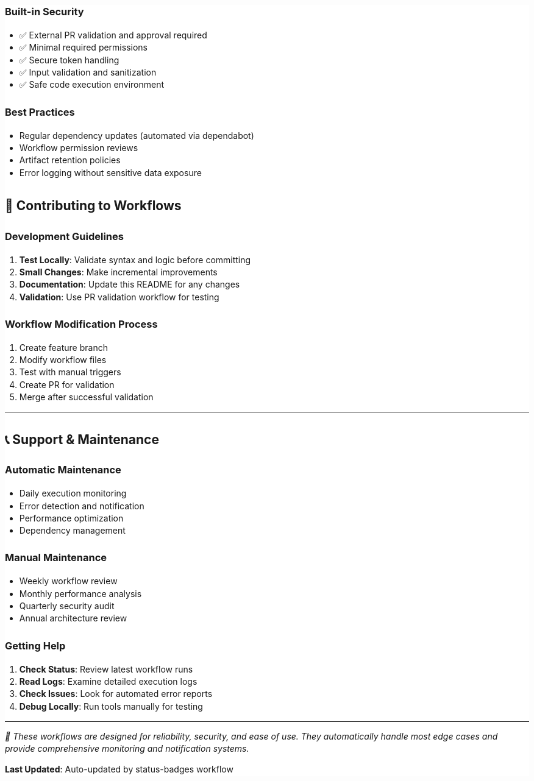 ### Built-in Security
- ✅ External PR validation and approval required
- ✅ Minimal required permissions
- ✅ Secure token handling
- ✅ Input validation and sanitization
- ✅ Safe code execution environment

### Best Practices
- Regular dependency updates (automated via dependabot)
- Workflow permission reviews
- Artifact retention policies
- Error logging without sensitive data exposure

## 🤝 Contributing to Workflows

### Development Guidelines
1. **Test Locally**: Validate syntax and logic before committing
2. **Small Changes**: Make incremental improvements
3. **Documentation**: Update this README for any changes
4. **Validation**: Use PR validation workflow for testing

### Workflow Modification Process
1. Create feature branch
2. Modify workflow files
3. Test with manual triggers
4. Create PR for validation
5. Merge after successful validation

---

## 📞 Support & Maintenance

### Automatic Maintenance
- Daily execution monitoring
- Error detection and notification
- Performance optimization
- Dependency management

### Manual Maintenance
- Weekly workflow review
- Monthly performance analysis
- Quarterly security audit
- Annual architecture review

### Getting Help
1. **Check Status**: Review latest workflow runs
2. **Read Logs**: Examine detailed execution logs
3. **Check Issues**: Look for automated error reports
4. **Debug Locally**: Run tools manually for testing

---

*🤖 These workflows are designed for reliability, security, and ease of use. They automatically handle most edge cases and provide comprehensive monitoring and notification systems.*

**Last Updated**: Auto-updated by status-badges workflow
